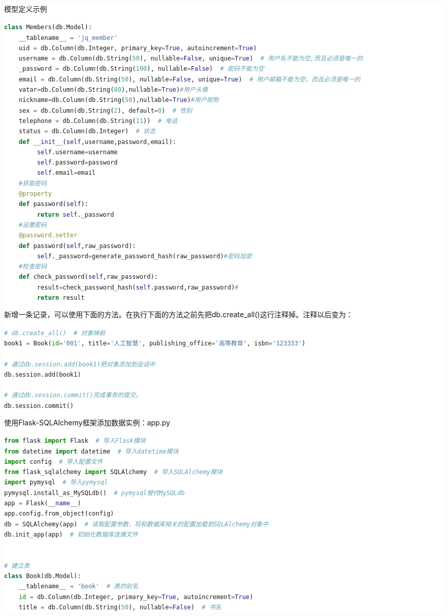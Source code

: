 

模型定义示例

```python
class Members(db.Model):
    __tablename__ = 'jq_member'
    uid = db.Column(db.Integer, primary_key=True, autoincrement=True)
    username = db.Column(db.String(50), nullable=False, unique=True)  # 用户名不能为空,而且必须是唯一的
    _password = db.Column(db.String(100), nullable=False)  # 密码不能为空
    email = db.Column(db.String(50), nullable=False, unique=True)  # 用户邮箱不能为空，而且必须是唯一的
    vatar=db.Column(db.String(80),nullable=True)#用户头像
    nickname=db.Column(db.String(50),nullable=True)#用户昵称
    sex = db.Column(db.String(2), default=0)  # 性别
    telephone = db.Column(db.String(11))  # 电话
    status = db.Column(db.Integer)  # 状态
    def __init__(self,username,password,email):
         self.username=username
         self.password=password
         self.email=email
    #获取密码
    @property
    def password(self):
         return self._password
    #设置密码
    @password.setter
    def password(self,raw_password):
         self._password=generate_password_hash(raw_password)#密码加密
    #检查密码
    def check_password(self,raw_password):
         result=check_password_hash(self.password,raw_password)#
         return result
```



新增一条记录，可以使用下面的方法。在执行下面的方法之前先把db.create_all()这行注释掉。注释以后变为：

```python
# db.create_all()  # 对象映射
book1 = Book(id='001', title='人工智慧', publishing_office='高等教育', isbn='123333')

# 通过db.session.add(book1)把对象添加到会话中
db.session.add(book1)

# 通过db.session.commit()完成事务的提交。
db.session.commit()
```

使用Flask-SQLAlchemy框架添加数据实例：app.py

```python
from flask import Flask  # 导入Flask模块
from datetime import datetime  # 导入datetime模块
import config  # 导入配置文件
from flask_sqlalchemy import SQLAlchemy  # 导入SQLAlchemy模块
import pymysql  # 导入pymysql
pymysql.install_as_MySQLdb()  # pymysql替代MySQLdb
app = Flask(__name__)
app.config.from_object(config)
db = SQLAlchemy(app)  # 读取配置参数，将和数据库相关的配置加载到SQLAlchemy对象中
db.init_app(app)  # 初始化数据库连接文件


# 建立表
class Book(db.Model):
    __tablename__ = 'book'  # 表的别名
    id = db.Column(db.Integer, primary_key=True, autoincrement=True)
    title = db.Column(db.String(50), nullable=False)  # 书名
```